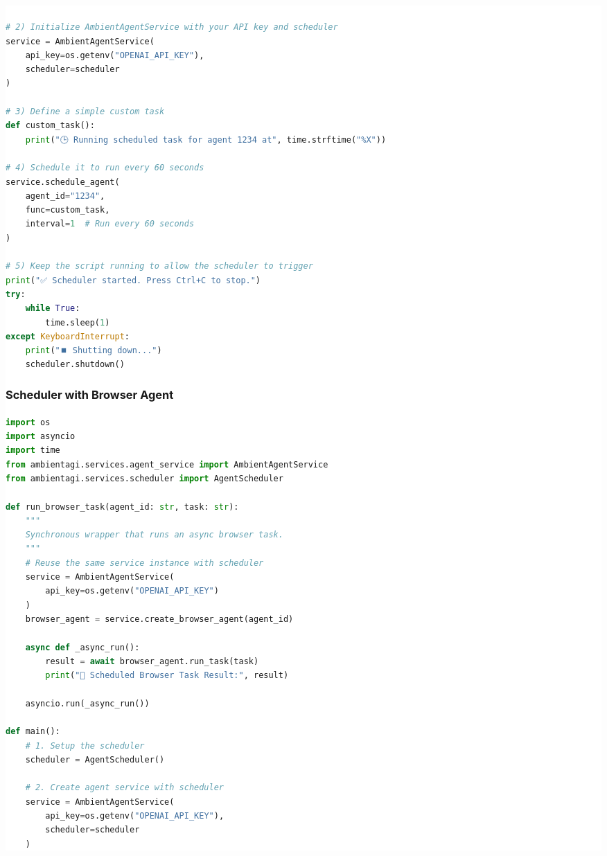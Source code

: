 ```python

# 2) Initialize AmbientAgentService with your API key and scheduler
service = AmbientAgentService(
    api_key=os.getenv("OPENAI_API_KEY"),
    scheduler=scheduler
)

# 3) Define a simple custom task
def custom_task():
    print("🕒 Running scheduled task for agent 1234 at", time.strftime("%X"))

# 4) Schedule it to run every 60 seconds
service.schedule_agent(
    agent_id="1234",
    func=custom_task,
    interval=1  # Run every 60 seconds
)

# 5) Keep the script running to allow the scheduler to trigger
print("✅ Scheduler started. Press Ctrl+C to stop.")
try:
    while True:
        time.sleep(1)
except KeyboardInterrupt:
    print("⏹️ Shutting down...")
    scheduler.shutdown()

```

### Scheduler with Browser Agent
```python
import os
import asyncio
import time
from ambientagi.services.agent_service import AmbientAgentService
from ambientagi.services.scheduler import AgentScheduler

def run_browser_task(agent_id: str, task: str):
    """
    Synchronous wrapper that runs an async browser task.
    """
    # Reuse the same service instance with scheduler
    service = AmbientAgentService(
        api_key=os.getenv("OPENAI_API_KEY")
    )
    browser_agent = service.create_browser_agent(agent_id)

    async def _async_run():
        result = await browser_agent.run_task(task)
        print("🧠 Scheduled Browser Task Result:", result)

    asyncio.run(_async_run())

def main():
    # 1. Setup the scheduler
    scheduler = AgentScheduler()

    # 2. Create agent service with scheduler
    service = AmbientAgentService(
        api_key=os.getenv("OPENAI_API_KEY"),
        scheduler=scheduler
    )

```